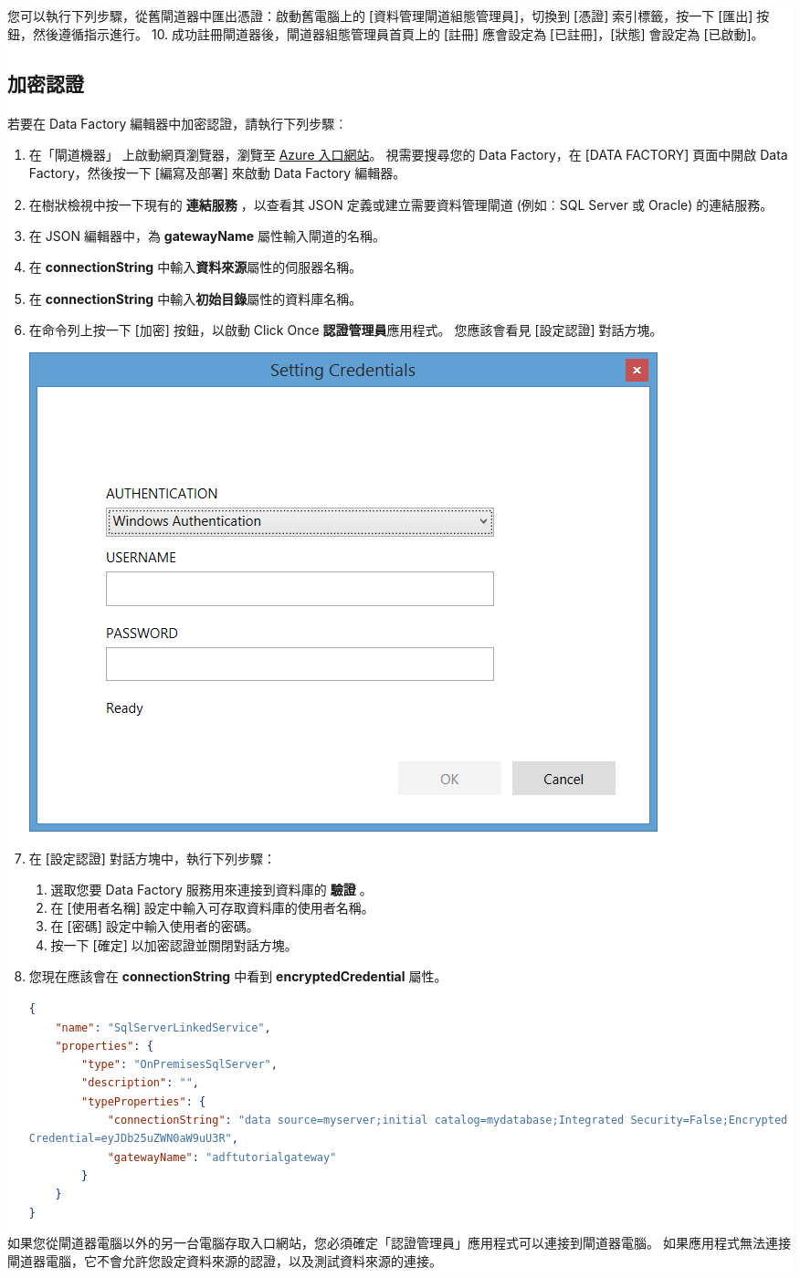    您可以執行下列步驟，從舊閘道器中匯出憑證：啟動舊電腦上的 [資料管理閘道組態管理員]，切換到 [憑證] 索引標籤，按一下 [匯出] 按鈕，然後遵循指示進行。
10. 成功註冊閘道器後，閘道器組態管理員首頁上的 [註冊] 應會設定為 [已註冊]，[狀態] 會設定為 [已啟動]。

## <a name="encrypting-credentials"></a>加密認證
若要在 Data Factory 編輯器中加密認證，請執行下列步驟︰

1. 在「閘道機器」 上啟動網頁瀏覽器，瀏覽至 [Azure 入口網站](http://portal.azure.com)。 視需要搜尋您的 Data Factory，在 [DATA FACTORY] 頁面中開啟 Data Factory，然後按一下 [編寫及部署] 來啟動 Data Factory 編輯器。   
2. 在樹狀檢視中按一下現有的 **連結服務** ，以查看其 JSON 定義或建立需要資料管理閘道 (例如︰SQL Server 或 Oracle) 的連結服務。
3. 在 JSON 編輯器中，為 **gatewayName** 屬性輸入閘道的名稱。
4. 在 **connectionString** 中輸入**資料來源**屬性的伺服器名稱。
5. 在 **connectionString** 中輸入**初始目錄**屬性的資料庫名稱。    
6. 在命令列上按一下 [加密] 按鈕，以啟動 Click Once **認證管理員**應用程式。 您應該會看見 [設定認證]  對話方塊。

    ![[設定認證] 對話方塊](./media/data-factory-data-management-gateway/setting-credentials-dialog.png)
7. 在 [設定認證]  對話方塊中，執行下列步驟：
   1. 選取您要 Data Factory 服務用來連接到資料庫的 **驗證** 。
   2. 在 [使用者名稱]  設定中輸入可存取資料庫的使用者名稱。
   3. 在 [密碼]  設定中輸入使用者的密碼。  
   4. 按一下 [確定]  以加密認證並關閉對話方塊。
8. 您現在應該會在 **connectionString** 中看到 **encryptedCredential** 屬性。

    ```JSON
    {
        "name": "SqlServerLinkedService",
        "properties": {
            "type": "OnPremisesSqlServer",
            "description": "",
            "typeProperties": {
                "connectionString": "data source=myserver;initial catalog=mydatabase;Integrated Security=False;EncryptedCredential=eyJDb25uZWN0aW9uU3R",
                "gatewayName": "adftutorialgateway"
            }
        }
    }
    ```
如果您從閘道器電腦以外的另一台電腦存取入口網站，您必須確定「認證管理員」應用程式可以連接到閘道器電腦。 如果應用程式無法連接閘道器電腦，它不會允許您設定資料來源的認證，以及測試資料來源的連接。  
